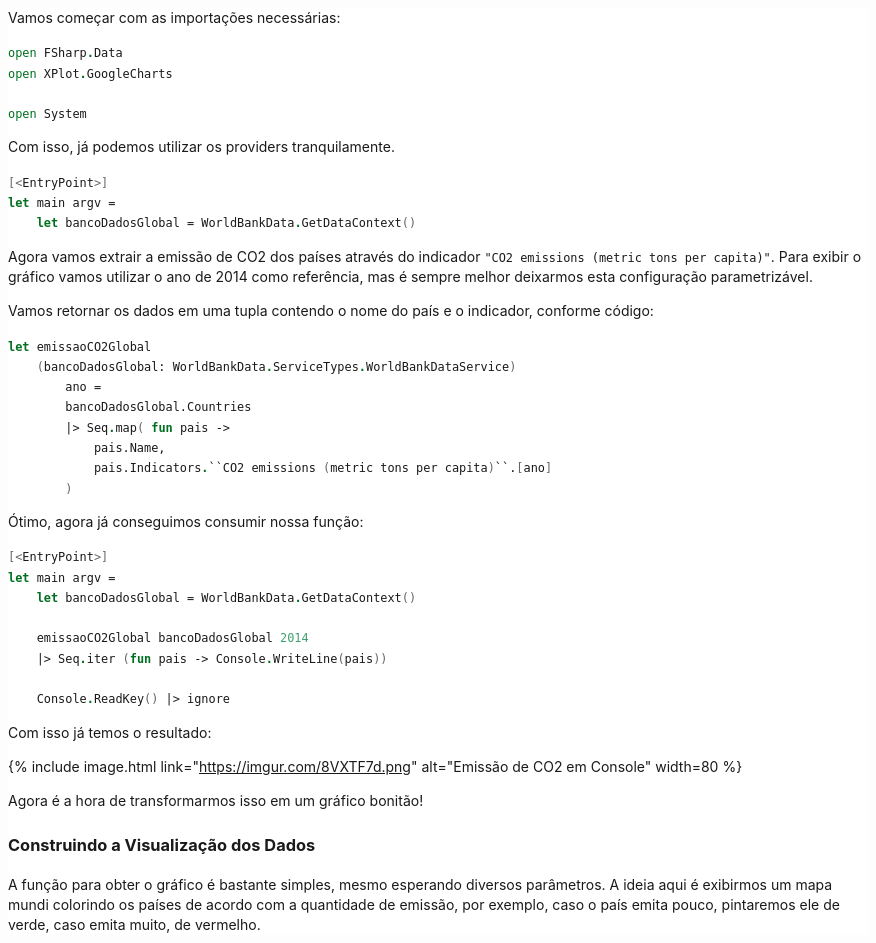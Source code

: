 Vamos começar com as importações necessárias:

```fsharp
open FSharp.Data
open XPlot.GoogleCharts

open System
```
Com isso, já podemos utilizar os providers tranquilamente.

```fsharp
[<EntryPoint>]
let main argv =
    let bancoDadosGlobal = WorldBankData.GetDataContext()
```

Agora vamos extrair a emissão de CO2 dos países através do indicador `"CO2 emissions (metric tons per capita)"`. Para exibir o gráfico vamos utilizar o ano de 2014 como referência, mas é sempre melhor deixarmos esta configuração parametrizável.

Vamos retornar os dados em uma tupla contendo o nome do país e o indicador, conforme código:

```fsharp
let emissaoCO2Global 
    (bancoDadosGlobal: WorldBankData.ServiceTypes.WorldBankDataService) 
        ano = 
        bancoDadosGlobal.Countries
        |> Seq.map( fun pais -> 
            pais.Name, 
            pais.Indicators.``CO2 emissions (metric tons per capita)``.[ano]
        )
```

Ótimo, agora já conseguimos consumir nossa função:

```fsharp
[<EntryPoint>]
let main argv =
    let bancoDadosGlobal = WorldBankData.GetDataContext()
   
    emissaoCO2Global bancoDadosGlobal 2014
    |> Seq.iter (fun pais -> Console.WriteLine(pais))
    
    Console.ReadKey() |> ignore
```

Com isso já temos o resultado:

{% include image.html link="https://imgur.com/8VXTF7d.png" alt="Emissão de CO2 em Console" width=80 %}

Agora é a hora de transformarmos isso em um gráfico bonitão!

### Construindo a Visualização dos Dados

A função para obter o gráfico é bastante simples, mesmo esperando diversos parâmetros. A ideia aqui é exibirmos um mapa mundi colorindo os países de acordo com a quantidade de emissão, por exemplo, caso o país emita pouco, pintaremos ele de verde, caso emita muito, de vermelho.
